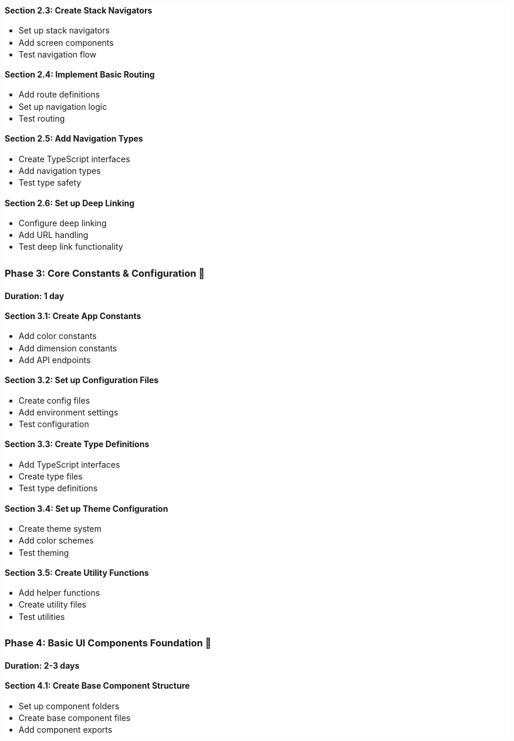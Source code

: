 **Section 2.3: Create Stack Navigators**
- Set up stack navigators
- Add screen components
- Test navigation flow

**Section 2.4: Implement Basic Routing**
- Add route definitions
- Set up navigation logic
- Test routing

**Section 2.5: Add Navigation Types**
- Create TypeScript interfaces
- Add navigation types
- Test type safety

**Section 2.6: Set up Deep Linking**
- Configure deep linking
- Add URL handling
- Test deep link functionality

### **Phase 3: Core Constants & Configuration** 📝
**Duration: 1 day**

**Section 3.1: Create App Constants**
- Add color constants
- Add dimension constants
- Add API endpoints

**Section 3.2: Set up Configuration Files**
- Create config files
- Add environment settings
- Test configuration

**Section 3.3: Create Type Definitions**
- Add TypeScript interfaces
- Create type files
- Test type definitions

**Section 3.4: Set up Theme Configuration**
- Create theme system
- Add color schemes
- Test theming

**Section 3.5: Create Utility Functions**
- Add helper functions
- Create utility files
- Test utilities

### **Phase 4: Basic UI Components Foundation** 🎨
**Duration: 2-3 days**

**Section 4.1: Create Base Component Structure**
- Set up component folders
- Create base component files
- Add component exports
